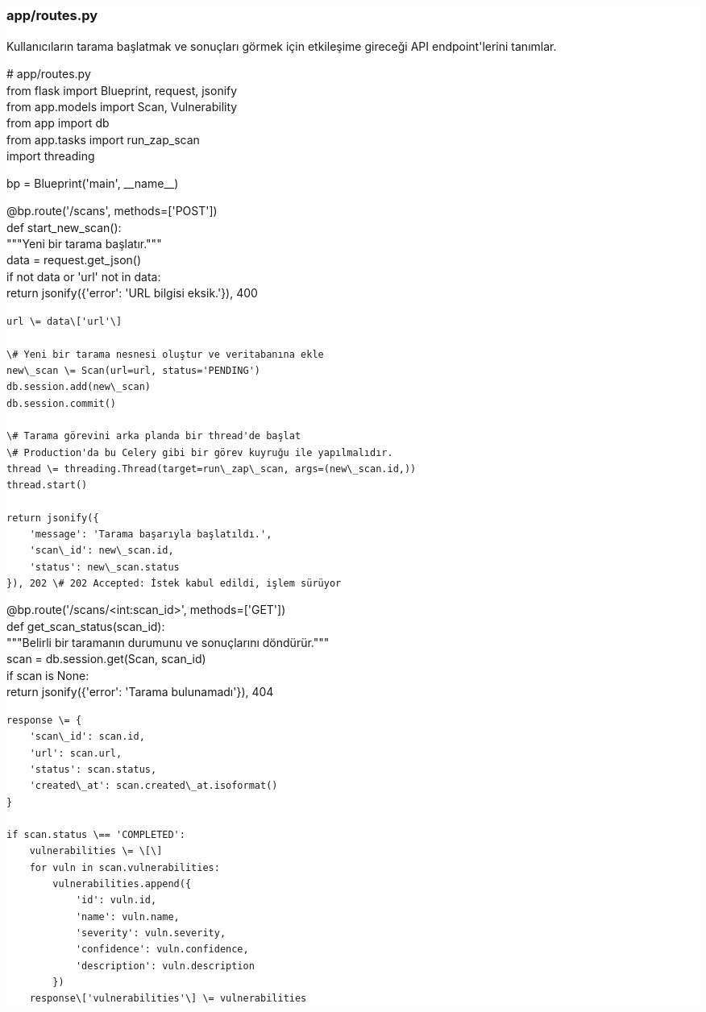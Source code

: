 ### **app/routes.py**

Kullanıcıların tarama başlatmak ve sonuçları görmek için etkileşime gireceği API endpoint'lerini tanımlar.

\# app/routes.py  
from flask import Blueprint, request, jsonify  
from app.models import Scan, Vulnerability  
from app import db  
from app.tasks import run\_zap\_scan  
import threading

bp \= Blueprint('main', \_\_name\_\_)

@bp.route('/scans', methods=\['POST'\])  
def start\_new\_scan():  
    """Yeni bir tarama başlatır."""  
    data \= request.get\_json()  
    if not data or 'url' not in data:  
        return jsonify({'error': 'URL bilgisi eksik.'}), 400

    url \= data\['url'\]  
      
    \# Yeni bir tarama nesnesi oluştur ve veritabanına ekle  
    new\_scan \= Scan(url=url, status='PENDING')  
    db.session.add(new\_scan)  
    db.session.commit()

    \# Tarama görevini arka planda bir thread'de başlat  
    \# Production'da bu Celery gibi bir görev kuyruğu ile yapılmalıdır.  
    thread \= threading.Thread(target=run\_zap\_scan, args=(new\_scan.id,))  
    thread.start()

    return jsonify({  
        'message': 'Tarama başarıyla başlatıldı.',  
        'scan\_id': new\_scan.id,  
        'status': new\_scan.status  
    }), 202 \# 202 Accepted: İstek kabul edildi, işlem sürüyor

@bp.route('/scans/\<int:scan\_id\>', methods=\['GET'\])  
def get\_scan\_status(scan\_id):  
    """Belirli bir taramanın durumunu ve sonuçlarını döndürür."""  
    scan \= db.session.get(Scan, scan\_id)  
    if scan is None:  
        return jsonify({'error': 'Tarama bulunamadı'}), 404  
      
    response \= {  
        'scan\_id': scan.id,  
        'url': scan.url,  
        'status': scan.status,  
        'created\_at': scan.created\_at.isoformat()  
    }

    if scan.status \== 'COMPLETED':  
        vulnerabilities \= \[\]  
        for vuln in scan.vulnerabilities:  
            vulnerabilities.append({  
                'id': vuln.id,  
                'name': vuln.name,  
                'severity': vuln.severity,  
                'confidence': vuln.confidence,  
                'description': vuln.description  
            })  
        response\['vulnerabilities'\] \= vulnerabilities  
      
